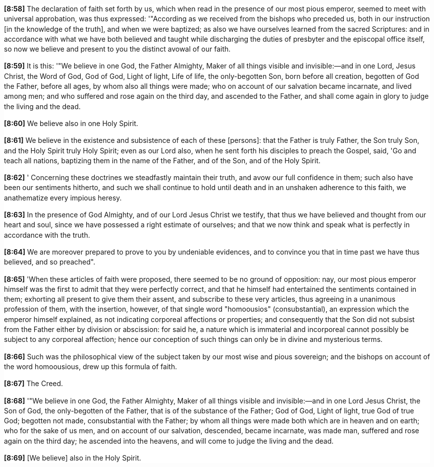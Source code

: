 **[8:58]** The declaration of faith set forth by us, which when read in the presence of our most pious emperor, seemed to meet with universal approbation, was thus expressed:  '"According as we received from the bishops who preceded us, both in our instruction  [in the knowledge of the truth], and when we were baptized; as also we have ourselves learned from the sacred Scriptures: and in accordance with what we have both believed and taught while discharging the duties of presbyter and the episcopal office itself, so now we believe and present to you the distinct avowal of our faith.

**[8:59]** It is this:      '"We believe in one God, the Father Almighty, Maker of all things visible and invisible:—and in one Lord, Jesus Christ, the Word of God, God of God, Light of light, Life of life, the only-begotten Son, born before all creation,  begotten of God the Father, before all ages, by whom also all things were made; who on account of our salvation became incarnate, and lived among men; and who suffered and rose again on the third day, and ascended to the Father, and shall come again in glory to judge the living and the dead.

**[8:60]** We believe also in one Holy Spirit.

**[8:61]** We believe in the existence and subsistence of each of these [persons]: that the Father is truly Father, the Son truly Son, and the Holy Spirit truly Holy Spirit; even as our Lord also, when he sent forth his disciples to preach the Gospel, said,  'Go and teach all nations, baptizing them in the name of the Father, and of the Son, and of the Holy Spirit.

**[8:62]** ' Concerning these doctrines we steadfastly maintain their truth, and avow our full confidence in them; such also have been our sentiments hitherto, and such we shall continue to hold until death and in an unshaken adherence to this faith, we anathematize every impious heresy.

**[8:63]** In the presence of God Almighty, and of our Lord Jesus Christ we testify, that thus we have believed and thought from our heart and soul, since we have possessed a right estimate of ourselves; and that we now think and speak what is perfectly in accordance with the truth.

**[8:64]** We are moreover prepared to prove to you by undeniable evidences, and to convince you that in time past we have thus believed, and so preached".

**[8:65]** 'When these articles of faith were proposed, there seemed to be no ground of opposition: nay, our most pious emperor himself was the first to admit that they were perfectly correct, and that he himself had entertained the sentiments contained in them; exhorting all present to give them their assent, and subscribe to these very articles, thus agreeing in a unanimous profession of them, with the insertion, however, of that single word "homoousios" (consubstantial), an expression which the emperor himself explained, as not indicating corporeal affections or properties; and consequently that the Son did not subsist from the Father either by division or abscission: for said he, a nature which is immaterial and incorporeal cannot possibly be subject to any corporeal affection; hence our conception of such things can only be in divine and mysterious terms.

**[8:66]** Such was the philosophical view of the subject taken by our most wise and pious sovereign; and the bishops on account of the word homoousious, drew up this formula of faith.

**[8:67]** The Creed.

**[8:68]** '"We believe in one God, the Father Almighty, Maker of all things visible and invisible:—and in one Lord Jesus Christ, the Son of God, the only-begotten of the Father, that is of the substance of the Father; God of God, Light of light, true God of true God; begotten not made, consubstantial with the Father; by  whom all things were made both which are in heaven and on earth; who for the sake of us men, and on account of our salvation, descended, became incarnate, was made man, suffered and rose again on the third day; he ascended into the heavens, and will come to judge the living and the dead.

**[8:69]** [We believe] also in the Holy Spirit.
